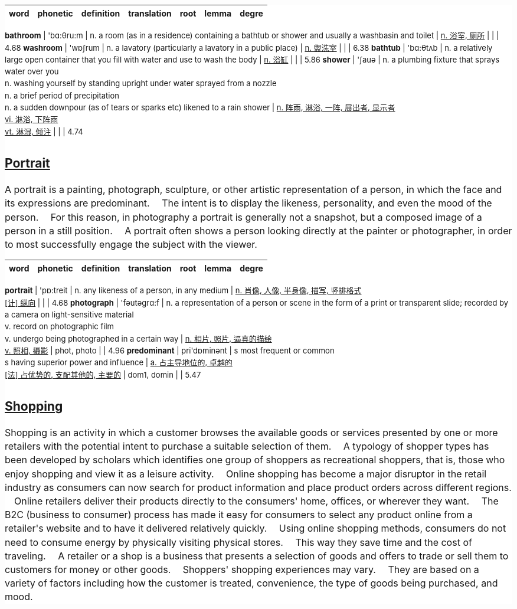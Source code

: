 word | phonetic | definition | translation | root | lemma | degre
---- | ---- | ---- | ---- | ---- | ---- | ----
<font size=2>
<b>bathroom</b> | 'bɑ:θru:m | n. a room (as in a residence) containing a bathtub or shower and usually a washbasin and toilet | <a href=https://en.wikipedia.org/wiki/bathroom>n. 浴室, 厕所</a> |  |  | 4.68
<b>washroom</b> | 'wɒʃrum | n. a lavatory (particularly a lavatory in a public place) | <a href=https://en.wikipedia.org/wiki/washroom>n. 盥洗室</a> |  |  | 6.38
<b>bathtub</b> | 'bɑ:θtʌb | n. a relatively large open container that you fill with water and use to wash the body | <a href=https://en.wikipedia.org/wiki/bathtub>n. 浴缸</a> |  |  | 5.86
<b>shower</b> | 'ʃauә | n. a plumbing fixture that sprays water over you<br>n. washing yourself by standing upright under water sprayed from a nozzle<br>n. a brief period of precipitation<br>n. a sudden downpour (as of tears or sparks etc) likened to a rain shower | <a href=https://en.wikipedia.org/wiki/shower>n. 阵雨, 淋浴, 一阵, 展出者, 显示者<br>vi. 淋浴, 下阵雨<br>vt. 淋湿, 倾注</a> |  |  | 4.74
</font>
<br>



## <a href=https://en.wikipedia.org/wiki/Portrait>Portrait</a> 
<font size=3>
A portrait is a painting, photograph, sculpture, or other artistic representation of a person, in which the face and its expressions are predominant. 　The intent is to display the likeness, personality, and even the mood of the person. 　For this reason, in photography a portrait is generally not a snapshot, but a composed image of a person in a still position. 　A portrait often shows a person looking directly at the painter or photographer, in order to most successfully engage the subject with the viewer.
</font>

word | phonetic | definition | translation | root | lemma | degre
---- | ---- | ---- | ---- | ---- | ---- | ----
<font size=2>
<b>portrait</b> | 'pɒ:treit | n. any likeness of a person, in any medium | <a href=https://en.wikipedia.org/wiki/portrait>n. 肖像, 人像, 半身像, 描写, 竖排格式<br>[计] 纵向</a> |  |  | 4.68
<b>photograph</b> | 'fәutәgrɑ:f | n. a representation of a person or scene in the form of a print or transparent slide; recorded by a camera on light-sensitive material<br>v. record on photographic film<br>v. undergo being photographed in a certain way | <a href=https://en.wikipedia.org/wiki/photograph>n. 相片, 照片, 逼真的描绘<br>v. 照相, 摄影</a> | phot, photo |  | 4.96
<b>predominant</b> | pri'dɒminәnt | s most frequent or common<br>s having superior power and influence | <a href=https://en.wikipedia.org/wiki/predominant>a. 占主导地位的, 卓越的<br>[法] 占优势的, 支配其他的, 主要的</a> | dom1, domin |  | 5.47
</font>
<br>



## <a href=https://en.wikipedia.org/wiki/Shopping>Shopping</a> 
<font size=3>
Shopping is an activity in which a customer browses the available goods or services presented by one or more retailers with the potential intent to purchase a suitable selection of them. 　A typology of shopper types has been developed by scholars which identifies one group of shoppers as recreational shoppers, that is, those who enjoy shopping and view it as a leisure activity. 　Online shopping has become a major disruptor in the retail industry as consumers can now search for product information and place product orders across different regions. 　Online retailers deliver their products directly to the consumers' home, offices, or wherever they want. 　The B2C (business to consumer) process has made it easy for consumers to select any product online from a retailer's website and to have it delivered relatively quickly. 　Using online shopping methods, consumers do not need to consume energy by physically visiting physical stores. 　This way they save time and the cost of traveling. 　A retailer or a shop is a business that presents a selection of goods and offers to trade or sell them to customers for money or other goods. 　Shoppers' shopping experiences may vary. 　They are based on a variety of factors including how the customer is treated, convenience, the type of goods being purchased, and mood.